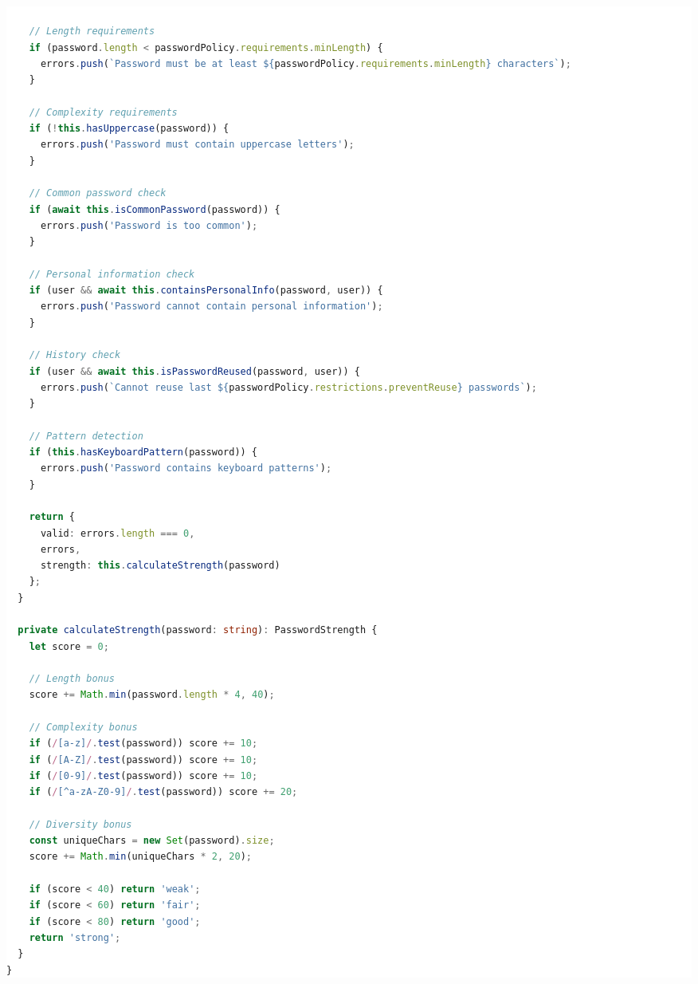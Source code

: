 ```typescript
    
    // Length requirements
    if (password.length < passwordPolicy.requirements.minLength) {
      errors.push(`Password must be at least ${passwordPolicy.requirements.minLength} characters`);
    }
    
    // Complexity requirements
    if (!this.hasUppercase(password)) {
      errors.push('Password must contain uppercase letters');
    }
    
    // Common password check
    if (await this.isCommonPassword(password)) {
      errors.push('Password is too common');
    }
    
    // Personal information check
    if (user && await this.containsPersonalInfo(password, user)) {
      errors.push('Password cannot contain personal information');
    }
    
    // History check
    if (user && await this.isPasswordReused(password, user)) {
      errors.push(`Cannot reuse last ${passwordPolicy.restrictions.preventReuse} passwords`);
    }
    
    // Pattern detection
    if (this.hasKeyboardPattern(password)) {
      errors.push('Password contains keyboard patterns');
    }
    
    return {
      valid: errors.length === 0,
      errors,
      strength: this.calculateStrength(password)
    };
  }
  
  private calculateStrength(password: string): PasswordStrength {
    let score = 0;
    
    // Length bonus
    score += Math.min(password.length * 4, 40);
    
    // Complexity bonus
    if (/[a-z]/.test(password)) score += 10;
    if (/[A-Z]/.test(password)) score += 10;
    if (/[0-9]/.test(password)) score += 10;
    if (/[^a-zA-Z0-9]/.test(password)) score += 20;
    
    // Diversity bonus
    const uniqueChars = new Set(password).size;
    score += Math.min(uniqueChars * 2, 20);
    
    if (score < 40) return 'weak';
    if (score < 60) return 'fair';
    if (score < 80) return 'good';
    return 'strong';
  }
}
```
